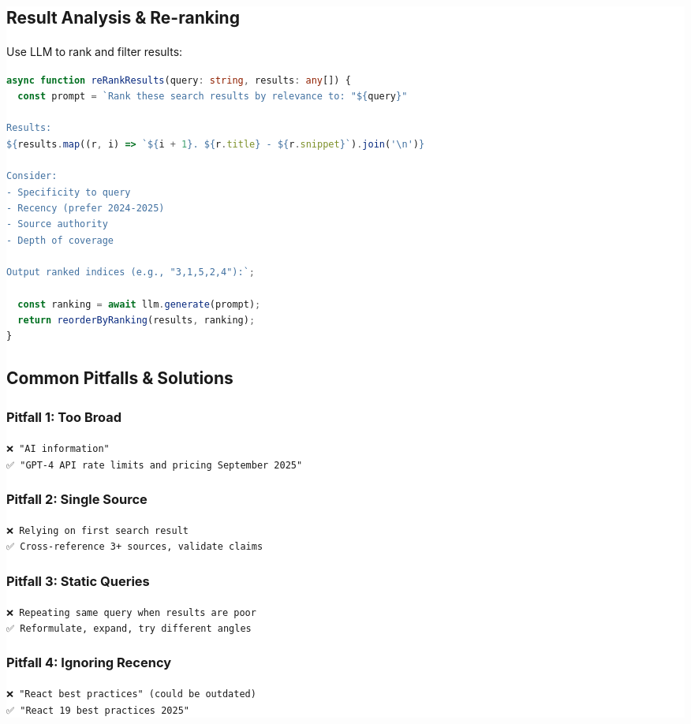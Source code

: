 ```typescript
```

## Result Analysis & Re-ranking

Use LLM to rank and filter results:

```typescript
async function reRankResults(query: string, results: any[]) {
  const prompt = `Rank these search results by relevance to: "${query}"

Results:
${results.map((r, i) => `${i + 1}. ${r.title} - ${r.snippet}`).join('\n')}

Consider:
- Specificity to query
- Recency (prefer 2024-2025)
- Source authority
- Depth of coverage

Output ranked indices (e.g., "3,1,5,2,4"):`;

  const ranking = await llm.generate(prompt);
  return reorderByRanking(results, ranking);
}
```

## Common Pitfalls & Solutions

### Pitfall 1: Too Broad
```
❌ "AI information"
✅ "GPT-4 API rate limits and pricing September 2025"
```

### Pitfall 2: Single Source
```
❌ Relying on first search result
✅ Cross-reference 3+ sources, validate claims
```

### Pitfall 3: Static Queries
```
❌ Repeating same query when results are poor
✅ Reformulate, expand, try different angles
```

### Pitfall 4: Ignoring Recency
```
❌ "React best practices" (could be outdated)
✅ "React 19 best practices 2025"
```
